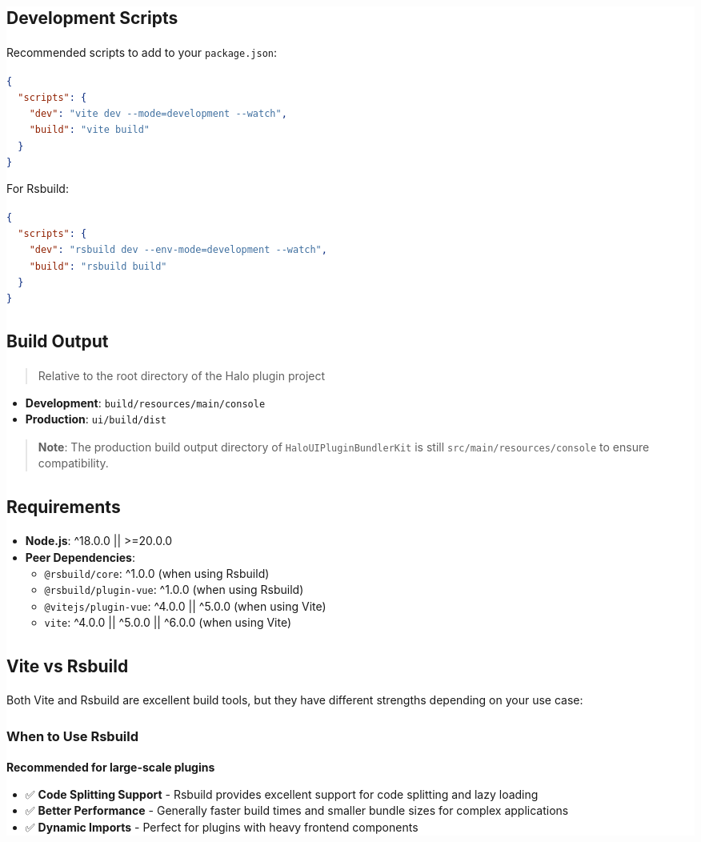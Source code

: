## Development Scripts

Recommended scripts to add to your `package.json`:

```json
{
  "scripts": {
    "dev": "vite dev --mode=development --watch",
    "build": "vite build"
  }
}
```

For Rsbuild:

```json
{
  "scripts": {
    "dev": "rsbuild dev --env-mode=development --watch",
    "build": "rsbuild build"
  }
}
```

## Build Output

> Relative to the root directory of the Halo plugin project

- **Development**: `build/resources/main/console`
- **Production**: `ui/build/dist`

> **Note**: The production build output directory of `HaloUIPluginBundlerKit` is still `src/main/resources/console` to ensure compatibility.

## Requirements

- **Node.js**: ^18.0.0 || >=20.0.0
- **Peer Dependencies**:
  - `@rsbuild/core`: ^1.0.0 (when using Rsbuild)
  - `@rsbuild/plugin-vue`: ^1.0.0 (when using Rsbuild)
  - `@vitejs/plugin-vue`: ^4.0.0 || ^5.0.0 (when using Vite)
  - `vite`: ^4.0.0 || ^5.0.0 || ^6.0.0 (when using Vite)

## Vite vs Rsbuild

Both Vite and Rsbuild are excellent build tools, but they have different strengths depending on your use case:

### When to Use Rsbuild

**Recommended for large-scale plugins**

- ✅ **Code Splitting Support** - Rsbuild provides excellent support for code splitting and lazy loading
- ✅ **Better Performance** - Generally faster build times and smaller bundle sizes for complex applications
- ✅ **Dynamic Imports** - Perfect for plugins with heavy frontend components
